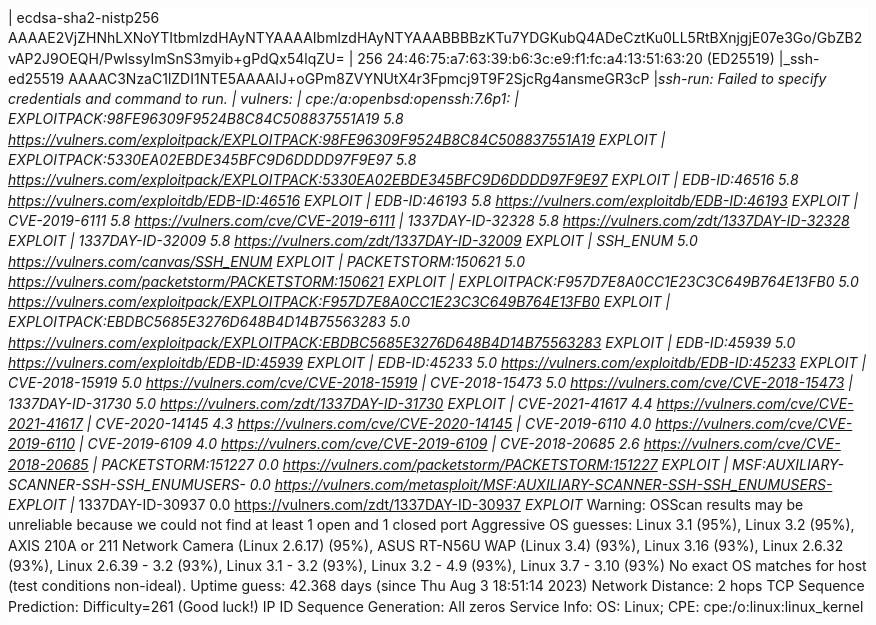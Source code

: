 | ecdsa-sha2-nistp256 AAAAE2VjZHNhLXNoYTItbmlzdHAyNTYAAAAIbmlzdHAyNTYAAABBBBzKTu7YDGKubQ4ADeCztKu0LL5RtBXnjgjE07e3Go/GbZB2vAP2J9OEQH/PwlssyImSnS3myib+gPdQx54lqZU=
|   256 24:46:75:a7:63:39:b6:3c:e9:f1:fc:a4:13:51:63:20 (ED25519)
|_ssh-ed25519 AAAAC3NzaC1lZDI1NTE5AAAAIJ+oGPm8ZVYNUtX4r3Fpmcj9T9F2SjcRg4ansmeGR3cP
|_ssh-run: Failed to specify credentials and command to run.
| vulners: 
|   cpe:/a:openbsd:openssh:7.6p1: 
|     	EXPLOITPACK:98FE96309F9524B8C84C508837551A19	5.8	https://vulners.com/exploitpack/EXPLOITPACK:98FE96309F9524B8C84C508837551A19	*EXPLOIT*
|     	EXPLOITPACK:5330EA02EBDE345BFC9D6DDDD97F9E97	5.8	https://vulners.com/exploitpack/EXPLOITPACK:5330EA02EBDE345BFC9D6DDDD97F9E97	*EXPLOIT*
|     	EDB-ID:46516	5.8	https://vulners.com/exploitdb/EDB-ID:46516	*EXPLOIT*
|     	EDB-ID:46193	5.8	https://vulners.com/exploitdb/EDB-ID:46193	*EXPLOIT*
|     	CVE-2019-6111	5.8	https://vulners.com/cve/CVE-2019-6111
|     	1337DAY-ID-32328	5.8	https://vulners.com/zdt/1337DAY-ID-32328	*EXPLOIT*
|     	1337DAY-ID-32009	5.8	https://vulners.com/zdt/1337DAY-ID-32009	*EXPLOIT*
|     	SSH_ENUM	5.0	https://vulners.com/canvas/SSH_ENUM	*EXPLOIT*
|     	PACKETSTORM:150621	5.0	https://vulners.com/packetstorm/PACKETSTORM:150621	*EXPLOIT*
|     	EXPLOITPACK:F957D7E8A0CC1E23C3C649B764E13FB0	5.0	https://vulners.com/exploitpack/EXPLOITPACK:F957D7E8A0CC1E23C3C649B764E13FB0	*EXPLOIT*
|     	EXPLOITPACK:EBDBC5685E3276D648B4D14B75563283	5.0	https://vulners.com/exploitpack/EXPLOITPACK:EBDBC5685E3276D648B4D14B75563283	*EXPLOIT*
|     	EDB-ID:45939	5.0	https://vulners.com/exploitdb/EDB-ID:45939	*EXPLOIT*
|     	EDB-ID:45233	5.0	https://vulners.com/exploitdb/EDB-ID:45233	*EXPLOIT*
|     	CVE-2018-15919	5.0	https://vulners.com/cve/CVE-2018-15919
|     	CVE-2018-15473	5.0	https://vulners.com/cve/CVE-2018-15473
|     	1337DAY-ID-31730	5.0	https://vulners.com/zdt/1337DAY-ID-31730	*EXPLOIT*
|     	CVE-2021-41617	4.4	https://vulners.com/cve/CVE-2021-41617
|     	CVE-2020-14145	4.3	https://vulners.com/cve/CVE-2020-14145
|     	CVE-2019-6110	4.0	https://vulners.com/cve/CVE-2019-6110
|     	CVE-2019-6109	4.0	https://vulners.com/cve/CVE-2019-6109
|     	CVE-2018-20685	2.6	https://vulners.com/cve/CVE-2018-20685
|     	PACKETSTORM:151227	0.0	https://vulners.com/packetstorm/PACKETSTORM:151227	*EXPLOIT*
|     	MSF:AUXILIARY-SCANNER-SSH-SSH_ENUMUSERS-	0.0	https://vulners.com/metasploit/MSF:AUXILIARY-SCANNER-SSH-SSH_ENUMUSERS-	*EXPLOIT*
|_    	1337DAY-ID-30937	0.0	https://vulners.com/zdt/1337DAY-ID-30937	*EXPLOIT*
Warning: OSScan results may be unreliable because we could not find at least 1 open and 1 closed port
Aggressive OS guesses: Linux 3.1 (95%), Linux 3.2 (95%), AXIS 210A or 211 Network Camera (Linux 2.6.17) (95%), ASUS RT-N56U WAP (Linux 3.4) (93%), Linux 3.16 (93%), Linux 2.6.32 (93%), Linux 2.6.39 - 3.2 (93%), Linux 3.1 - 3.2 (93%), Linux 3.2 - 4.9 (93%), Linux 3.7 - 3.10 (93%)
No exact OS matches for host (test conditions non-ideal).
Uptime guess: 42.368 days (since Thu Aug  3 18:51:14 2023)
Network Distance: 2 hops
TCP Sequence Prediction: Difficulty=261 (Good luck!)
IP ID Sequence Generation: All zeros
Service Info: OS: Linux; CPE: cpe:/o:linux:linux_kernel
